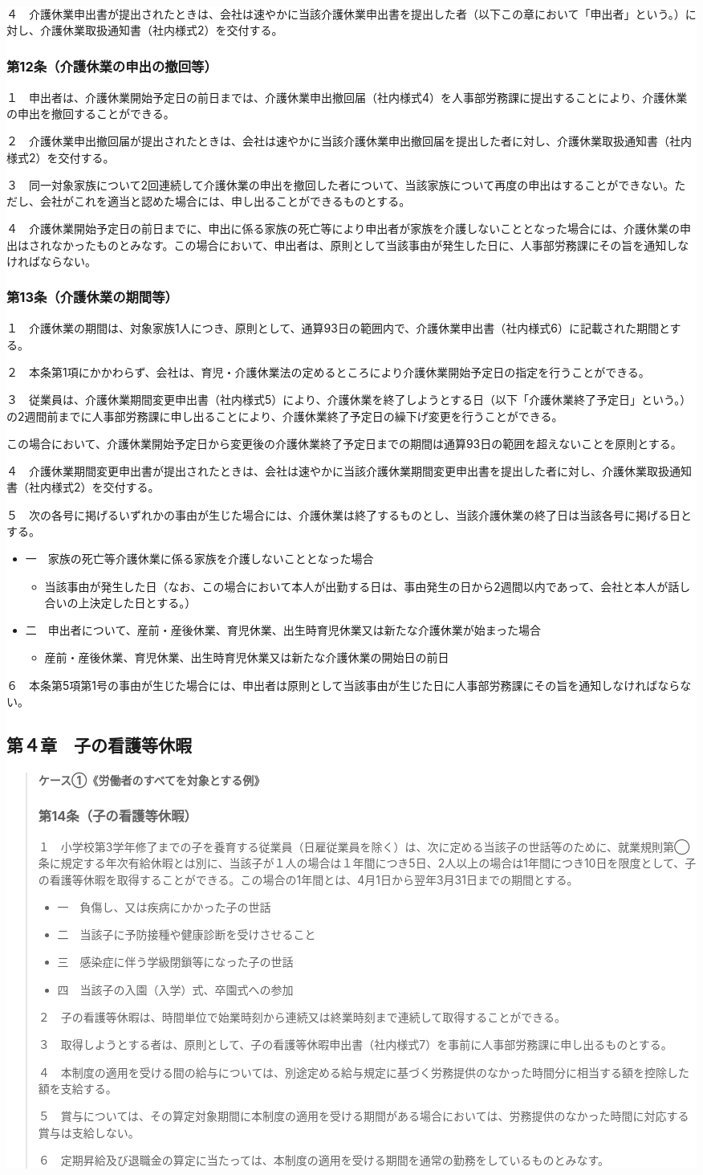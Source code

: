  ４　介護休業申出書が提出されたときは、会社は速やかに当該介護休業申出書を提出した者（以下この章において「申出者」という。）に対し、介護休業取扱通知書（社内様式2）を交付する。

### 第12条（介護休業の申出の撤回等）

 １　申出者は、介護休業開始予定日の前日までは、介護休業申出撤回届（社内様式4）を人事部労務課に提出することにより、介護休業の申出を撤回することができる。

 ２　介護休業申出撤回届が提出されたときは、会社は速やかに当該介護休業申出撤回届を提出した者に対し、介護休業取扱通知書（社内様式2）を交付する。

 ３　同一対象家族について2回連続して介護休業の申出を撤回した者について、当該家族について再度の申出はすることができない。ただし、会社がこれを適当と認めた場合には、申し出ることができるものとする。

 ４　介護休業開始予定日の前日までに、申出に係る家族の死亡等により申出者が家族を介護しないこととなった場合には、介護休業の申出はされなかったものとみなす。この場合において、申出者は、原則として当該事由が発生した日に、人事部労務課にその旨を通知しなければならない。

### 第13条（介護休業の期間等）

 １　介護休業の期間は、対象家族1人につき、原則として、通算93日の範囲内で、介護休業申出書（社内様式6）に記載された期間とする。

 ２　本条第1項にかかわらず、会社は、育児・介護休業法の定めるところにより介護休業開始予定日の指定を行うことができる。

 ３　従業員は、介護休業期間変更申出書（社内様式5）により、介護休業を終了しようとする日（以下「介護休業終了予定日」という。）の2週間前までに人事部労務課に申し出ることにより、介護休業終了予定日の繰下げ変更を行うことができる。

 この場合において、介護休業開始予定日から変更後の介護休業終了予定日までの期間は通算93日の範囲を超えないことを原則とする。

 ４　介護休業期間変更申出書が提出されたときは、会社は速やかに当該介護休業期間変更申出書を提出した者に対し、介護休業取扱通知書（社内様式2）を交付する。

 ５　次の各号に掲げるいずれかの事由が生じた場合には、介護休業は終了するものとし、当該介護休業の終了日は当該各号に掲げる日とする。

- 一　家族の死亡等介護休業に係る家族を介護しないこととなった場合

  - 当該事由が発生した日（なお、この場合において本人が出勤する日は、事由発生の日から2週間以内であって、会社と本人が話し合いの上決定した日とする。）

- 二　申出者について、産前・産後休業、育児休業、出生時育児休業又は新たな介護休業が始まった場合

  - 産前・産後休業、育児休業、出生時育児休業又は新たな介護休業の開始日の前日

 ６　本条第5項第1号の事由が生じた場合には、申出者は原則として当該事由が生じた日に人事部労務課にその旨を通知しなければならない。

## 第４章　子の看護等休暇

>**ケース①《労働者のすべてを対象とする例》**
>
>### 第14条（子の看護等休暇）
>
> １　小学校第3学年修了までの子を養育する従業員（日雇従業員を除く）は、次に定める当該子の世話等のために、就業規則第◯条に規定する年次有給休暇とは別に、当該子が１人の場合は１年間につき5日、2人以上の場合は1年間につき10日を限度として、子の看護等休暇を取得することができる。この場合の1年間とは、4月1日から翌年3月31日までの期間とする。
>
>- 一　負傷し、又は疾病にかかった子の世話
>
>- 二　当該子に予防接種や健康診断を受けさせること
>
>- 三　感染症に伴う学級閉鎖等になった子の世話
>
>- 四　当該子の入園（入学）式、卒園式への参加
>
> ２　子の看護等休暇は、時間単位で始業時刻から連続又は終業時刻まで連続して取得することができる。
>
> ３　取得しようとする者は、原則として、子の看護等休暇申出書（社内様式7）を事前に人事部労務課に申し出るものとする。
>
> ４　本制度の適用を受ける間の給与については、別途定める給与規定に基づく労務提供のなかった時間分に相当する額を控除した額を支給する。
>
> ５　賞与については、その算定対象期間に本制度の適用を受ける期間がある場合においては、労務提供のなかった時間に対応する賞与は支給しない。
>
> ６　定期昇給及び退職金の算定に当たっては、本制度の適用を受ける期間を通常の勤務をしているものとみなす。
